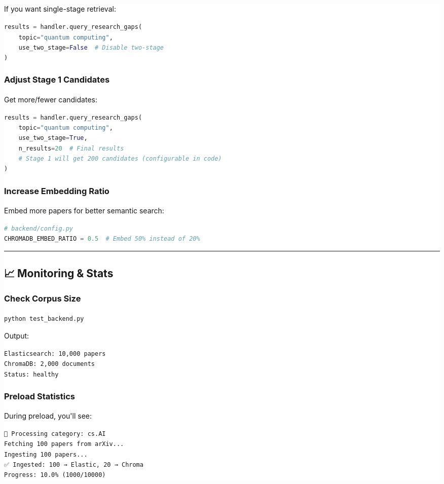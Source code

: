 If you want single-stage retrieval:

```python
results = handler.query_research_gaps(
    topic="quantum computing",
    use_two_stage=False  # Disable two-stage
)
```

### Adjust Stage 1 Candidates

Get more/fewer candidates:

```python
results = handler.query_research_gaps(
    topic="quantum computing",
    use_two_stage=True,
    n_results=20  # Final results
    # Stage 1 will get 200 candidates (configurable in code)
)
```

### Increase Embedding Ratio

Embed more papers for better semantic search:

```python
# backend/config.py
CHROMADB_EMBED_RATIO = 0.5  # Embed 50% instead of 20%
```

---

## 📈 Monitoring & Stats

### Check Corpus Size

```bash
python test_backend.py
```

Output:
```
Elasticsearch: 10,000 papers
ChromaDB: 2,000 documents
Status: healthy
```

### Preload Statistics

During preload, you'll see:
```
📁 Processing category: cs.AI
Fetching 100 papers from arXiv...
Ingesting 100 papers...
✅ Ingested: 100 → Elastic, 20 → Chroma
Progress: 10.0% (1000/10000)
```
